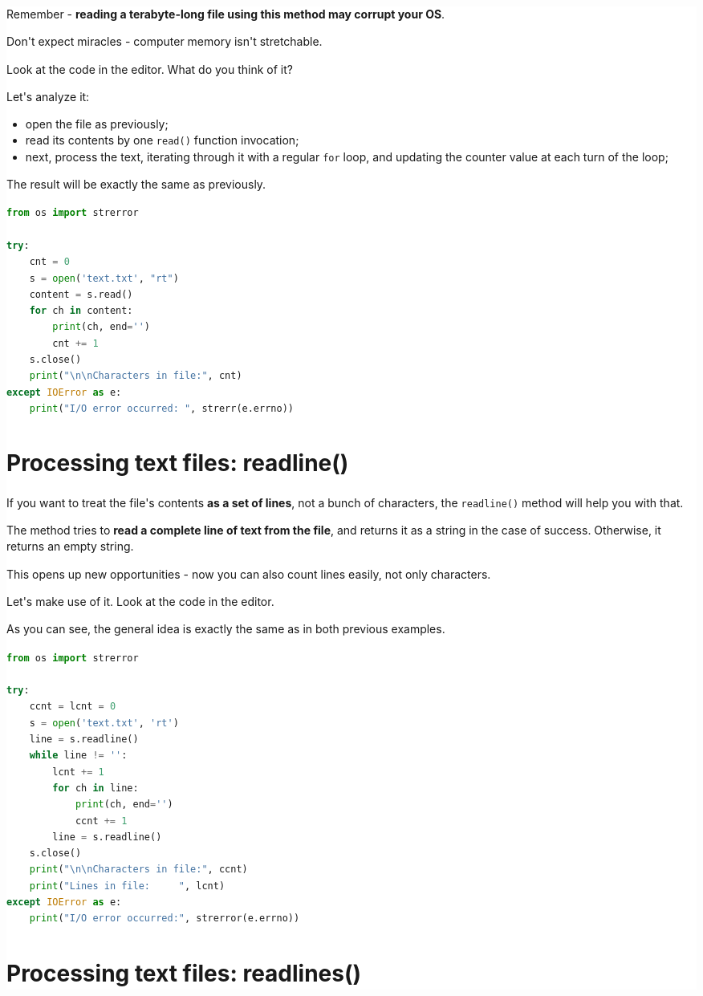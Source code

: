 Remember - **reading a terabyte-long file using this method may corrupt your OS**.

Don't expect miracles - computer memory isn't stretchable.

Look at the code in the editor. What do you think of it?

Let's analyze it:

-   open the file as previously;
-   read its contents by one `read()` function invocation;
-   next, process the text, iterating through it with a regular `for` loop, and updating the counter value at each turn of the loop;

The result will be exactly the same as previously.

```python
from os import strerror

try:
    cnt = 0
    s = open('text.txt', "rt")
    content = s.read()
    for ch in content:
        print(ch, end='')
        cnt += 1
    s.close()
    print("\n\nCharacters in file:", cnt)
except IOError as e:
    print("I/O error occurred: ", strerr(e.errno))

```
# Processing text files: readline()

If you want to treat the file's contents **as a set of lines**, not a bunch of characters, the `readline()` method will help you with that.

The method tries to **read a complete line of text from the file**, and returns it as a string in the case of success. Otherwise, it returns an empty string.

This opens up new opportunities - now you can also count lines easily, not only characters.

Let's make use of it. Look at the code in the editor.

As you can see, the general idea is exactly the same as in both previous examples.

```python
from os import strerror

try:
    ccnt = lcnt = 0
    s = open('text.txt', 'rt')
    line = s.readline()
    while line != '':
        lcnt += 1
        for ch in line:
            print(ch, end='')
            ccnt += 1
        line = s.readline()
    s.close()
    print("\n\nCharacters in file:", ccnt)
    print("Lines in file:     ", lcnt)
except IOError as e:
    print("I/O error occurred:", strerror(e.errno))

```
# Processing text files: readlines()
